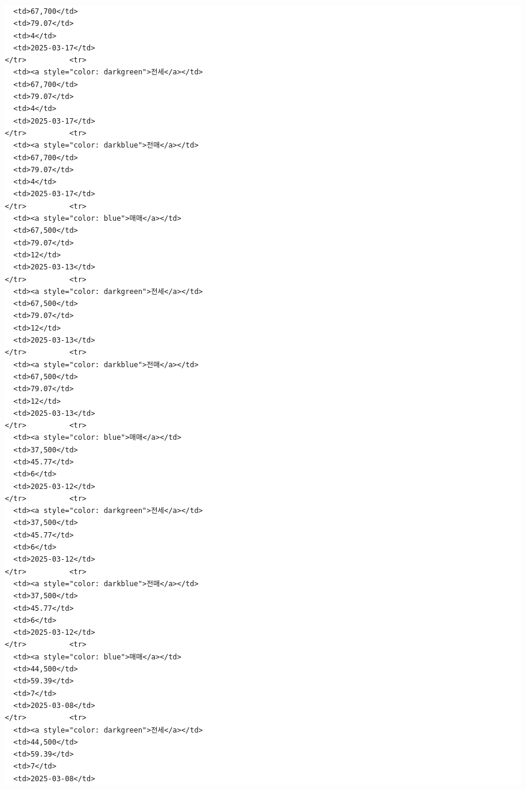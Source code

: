       <td>67,700</td>
      <td>79.07</td>
      <td>4</td>
      <td>2025-03-17</td>
    </tr>          <tr>
      <td><a style="color: darkgreen">전세</a></td>
      <td>67,700</td>
      <td>79.07</td>
      <td>4</td>
      <td>2025-03-17</td>
    </tr>          <tr>
      <td><a style="color: darkblue">전매</a></td>
      <td>67,700</td>
      <td>79.07</td>
      <td>4</td>
      <td>2025-03-17</td>
    </tr>          <tr>
      <td><a style="color: blue">매매</a></td>
      <td>67,500</td>
      <td>79.07</td>
      <td>12</td>
      <td>2025-03-13</td>
    </tr>          <tr>
      <td><a style="color: darkgreen">전세</a></td>
      <td>67,500</td>
      <td>79.07</td>
      <td>12</td>
      <td>2025-03-13</td>
    </tr>          <tr>
      <td><a style="color: darkblue">전매</a></td>
      <td>67,500</td>
      <td>79.07</td>
      <td>12</td>
      <td>2025-03-13</td>
    </tr>          <tr>
      <td><a style="color: blue">매매</a></td>
      <td>37,500</td>
      <td>45.77</td>
      <td>6</td>
      <td>2025-03-12</td>
    </tr>          <tr>
      <td><a style="color: darkgreen">전세</a></td>
      <td>37,500</td>
      <td>45.77</td>
      <td>6</td>
      <td>2025-03-12</td>
    </tr>          <tr>
      <td><a style="color: darkblue">전매</a></td>
      <td>37,500</td>
      <td>45.77</td>
      <td>6</td>
      <td>2025-03-12</td>
    </tr>          <tr>
      <td><a style="color: blue">매매</a></td>
      <td>44,500</td>
      <td>59.39</td>
      <td>7</td>
      <td>2025-03-08</td>
    </tr>          <tr>
      <td><a style="color: darkgreen">전세</a></td>
      <td>44,500</td>
      <td>59.39</td>
      <td>7</td>
      <td>2025-03-08</td>